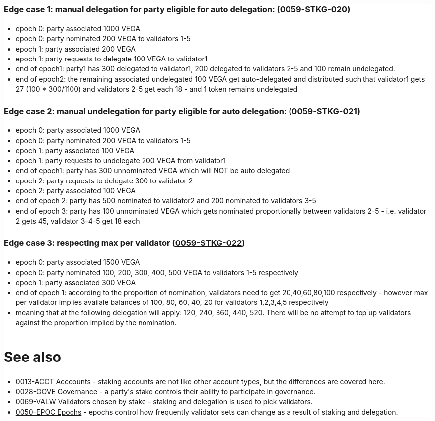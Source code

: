 ### Edge case 1: manual delegation for party eligible for auto delegation:  (<a name="0059-STKG-020" href="#0059-STKG-020">0059-STKG-020</a>)
- epoch 0: party associated 1000 VEGA
- epoch 0: party nominated 200 VEGA to validators 1-5
- epoch 1: party associated 200 VEGA
- epoch 1: party requests to delegate 100 VEGA to validator1
- end of epoch1: party1 has 300 delegated to validator1, 200 delegated to validators 2-5 and 100 remain undelegated.
- end of epoch2: the remaining associated undelegated 100 VEGA get auto-delegated and distributed such that validator1 gets 27 (100 * 300/1100) and validators 2-5 get each 18 - and 1 token remains undelegated

### Edge case 2: manual undelegation for party eligible for auto delegation: (<a name="0059-STKG-021" href="#0059-STKG-021">0059-STKG-021</a>)
- epoch 0: party associated 1000 VEGA
- epoch 0: party nominated 200 VEGA to validators 1-5
- epoch 1: party associated 100 VEGA
- epoch 1: party requests to undelegate 200 VEGA from validator1
- end of epoch1: party has 300 unnominated VEGA which will NOT be auto delegated
- epoch 2: party requests to delegate 300 to validator 2
- epoch 2: party associated 100 VEGA
- end of epoch 2: party has 500 nominated to validator2 and 200 nominated to validators 3-5
- end of epoch 3: party has 100 unnominated VEGA which gets nominated proportionally between validators 2-5 - i.e. validator 2 gets 45, validator 3-4-5 get 18 each

### Edge case 3: respecting max per validator (<a name="0059-STKG-022" href="#0059-STKG-022">0059-STKG-022</a>)
- epoch 0: party associated 1500 VEGA
- epoch 0: party nominated 100, 200, 300, 400, 500 VEGA to validators 1-5 respectively
- epoch 1: party associated 300 VEGA
- end of epoch 1: according to the proportion of nomination, validators need to get 20,40,60,80,100 respectively - however max per validator implies availale balances of 100, 80, 60, 40, 20 for validators 1,2,3,4,5 respectively
- meaning that at the following delegation will apply: 120, 240, 360, 440, 520. There will be no attempt to top up validators against the proportion implied by the nomination.

# See also
- [0013-ACCT Acccounts](./0013-ACCT-accounts.md) - staking accounts are not like other account types, but the differences are covered here.
- [0028-GOVE Governance](./0028-GOVE-governance.md) - a party's stake controls their ability to participate in governance.
- [0069-VALW Validators chosen by stake](./0069-VALW-validators_chosen_by_stake.md) - staking and delegation is used to pick validators.
- [0050-EPOC Epochs](./0050-EPOC-epochs.md) - epochs control how frequently validator sets can change as a result of staking and delegation.
